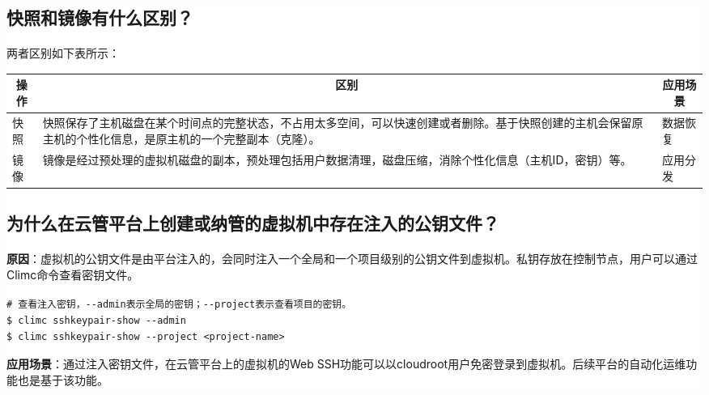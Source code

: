## 快照和镜像有什么区别？

两者区别如下表所示：

操作  | 区别 | 应用场景
---------|----------|---------
 快照 | 快照保存了主机磁盘在某个时间点的完整状态，不占用太多空间，可以快速创建或者删除。基于快照创建的主机会保留原主机的个性化信息，是原主机的一个完整副本（克隆）。 | 数据恢复
 镜像 | 镜像是经过预处理的虚拟机磁盘的副本，预处理包括用户数据清理，磁盘压缩，消除个性化信息（主机ID，密钥）等。 | 应用分发

## 为什么在云管平台上创建或纳管的虚拟机中存在注入的公钥文件？

**原因**：虚拟机的公钥文件是由平台注入的，会同时注入一个全局和一个项目级别的公钥文件到虚拟机。私钥存放在控制节点，用户可以通过Climc命令查看密钥文件。
```
# 查看注入密钥，--admin表示全局的密钥；--project表示查看项目的密钥。
$ climc sshkeypair-show --admin 
$ climc sshkeypair-show --project <project-name>
```
**应用场景**：通过注入密钥文件，在云管平台上的虚拟机的Web SSH功能可以以cloudroot用户免密登录到虚拟机。后续平台的自动化运维功能也是基于该功能。


